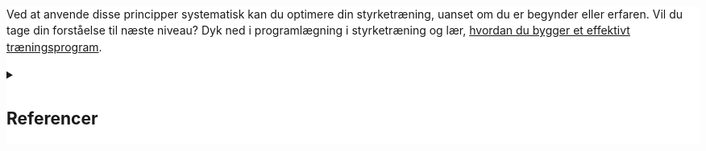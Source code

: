 Ved at anvende disse principper systematisk kan du optimere din styrketræning, uanset om du er begynder eller erfaren. Vil du tage din forståelse til næste niveau? Dyk ned i programlægning i styrketræning og lær, [hvordan du bygger et effektivt træningsprogram](/traeningsprogram-programlaegning-styrketraening/).

<details markdown="1" class="references"><summary><h2 id="references">Referencer</h2></summary></details>